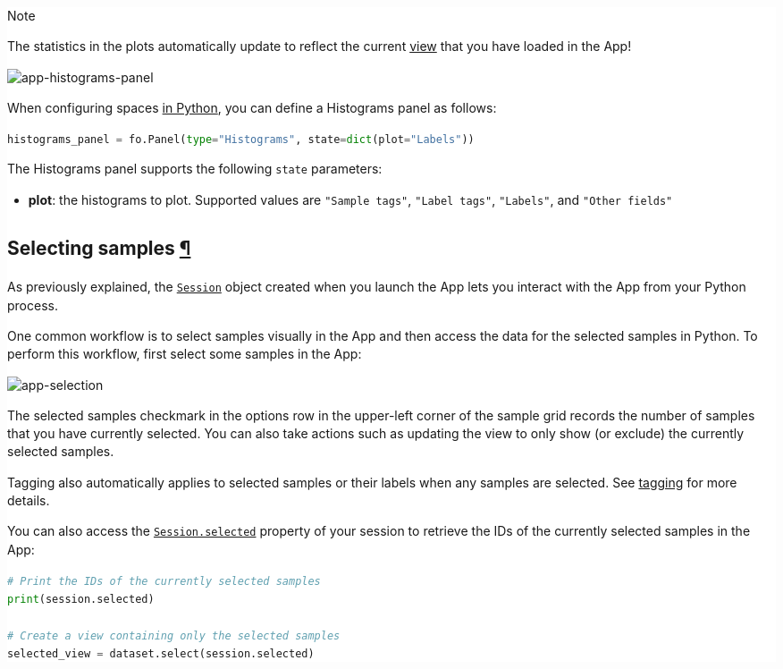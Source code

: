 
Note

The statistics in the plots automatically update to reflect the current
[view](using_views.html#using-views) that you have loaded in the App!

![app-histograms-panel](../_images/app-histograms-panel.gif)

When configuring spaces [in Python](#app-spaces-python), you can define a
Histograms panel as follows:

```python
histograms_panel = fo.Panel(type="Histograms", state=dict(plot="Labels"))

```

The Histograms panel supports the following `state` parameters:

- **plot**: the histograms to plot. Supported values are `"Sample tags"`,
`"Label tags"`, `"Labels"`, and `"Other fields"`


## Selecting samples [¶](\#selecting-samples "Permalink to this headline")

As previously explained, the [`Session`](../api/fiftyone.core.session.html#fiftyone.core.session.Session "fiftyone.core.session.Session") object created when you launch the App
lets you interact with the App from your Python process.

One common workflow is to select samples visually in the App and then access
the data for the selected samples in Python. To perform this workflow, first
select some samples in the App:

![app-selection](../_images/app-selection.gif)

The selected samples checkmark in the options row in the upper-left corner of
the sample grid records the number of samples that you have currently selected.
You can also take actions such as updating the view to only show (or exclude)
the currently selected samples.

Tagging also automatically applies to selected samples or their labels when any
samples are selected. See [tagging](#app-tagging) for more details.

You can also access the
[`Session.selected`](../api/fiftyone.core.session.html#fiftyone.core.session.Session.selected "fiftyone.core.session.Session.selected") property of
your session to retrieve the IDs of the currently selected samples in the App:

```python
# Print the IDs of the currently selected samples
print(session.selected)

# Create a view containing only the selected samples
selected_view = dataset.select(session.selected)

```
